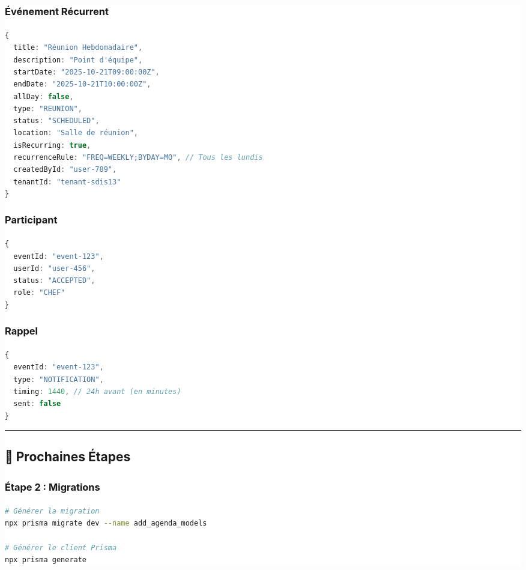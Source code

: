 ### Événement Récurrent

```typescript
{
  title: "Réunion Hebdomadaire",
  description: "Point d'équipe",
  startDate: "2025-10-21T09:00:00Z",
  endDate: "2025-10-21T10:00:00Z",
  allDay: false,
  type: "REUNION",
  status: "SCHEDULED",
  location: "Salle de réunion",
  isRecurring: true,
  recurrenceRule: "FREQ=WEEKLY;BYDAY=MO", // Tous les lundis
  createdById: "user-789",
  tenantId: "tenant-sdis13"
}
```

### Participant

```typescript
{
  eventId: "event-123",
  userId: "user-456",
  status: "ACCEPTED",
  role: "CHEF"
}
```

### Rappel

```typescript
{
  eventId: "event-123",
  type: "NOTIFICATION",
  timing: 1440, // 24h avant (en minutes)
  sent: false
}
```

---

## 🔄 Prochaines Étapes

### Étape 2 : Migrations

```bash
# Générer la migration
npx prisma migrate dev --name add_agenda_models

# Générer le client Prisma
npx prisma generate
```
